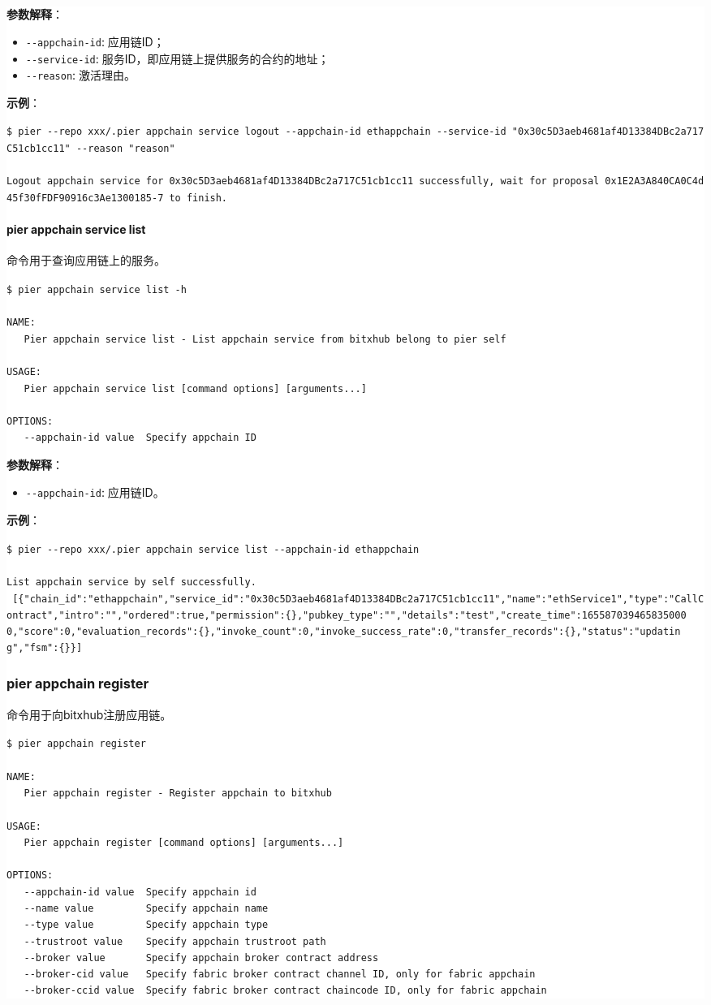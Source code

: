 **参数解释**：

- `--appchain-id`: 应用链ID；
- `--service-id`: 服务ID，即应用链上提供服务的合约的地址；
- `--reason`: 激活理由。

**示例**：

```shell
$ pier --repo xxx/.pier appchain service logout --appchain-id ethappchain --service-id "0x30c5D3aeb4681af4D13384DBc2a717C51cb1cc11" --reason "reason"

Logout appchain service for 0x30c5D3aeb4681af4D13384DBc2a717C51cb1cc11 successfully, wait for proposal 0x1E2A3A840CA0C4d45f30fFDF90916c3Ae1300185-7 to finish.
```

#### pier appchain service list

命令用于查询应用链上的服务。

```shell
$ pier appchain service list -h

NAME:
   Pier appchain service list - List appchain service from bitxhub belong to pier self

USAGE:
   Pier appchain service list [command options] [arguments...]

OPTIONS:
   --appchain-id value  Specify appchain ID
```

**参数解释**：

- `--appchain-id`: 应用链ID。

**示例**：

```shell
$ pier --repo xxx/.pier appchain service list --appchain-id ethappchain

List appchain service by self successfully.
 [{"chain_id":"ethappchain","service_id":"0x30c5D3aeb4681af4D13384DBc2a717C51cb1cc11","name":"ethService1","type":"CallContract","intro":"","ordered":true,"permission":{},"pubkey_type":"","details":"test","create_time":1655870394658350000,"score":0,"evaluation_records":{},"invoke_count":0,"invoke_success_rate":0,"transfer_records":{},"status":"updating","fsm":{}}]
```

### pier appchain register

命令用于向bitxhub注册应用链。

```shell
$ pier appchain register

NAME:
   Pier appchain register - Register appchain to bitxhub

USAGE:
   Pier appchain register [command options] [arguments...]

OPTIONS:
   --appchain-id value  Specify appchain id
   --name value         Specify appchain name
   --type value         Specify appchain type
   --trustroot value    Specify appchain trustroot path
   --broker value       Specify appchain broker contract address
   --broker-cid value   Specify fabric broker contract channel ID, only for fabric appchain
   --broker-ccid value  Specify fabric broker contract chaincode ID, only for fabric appchain
```